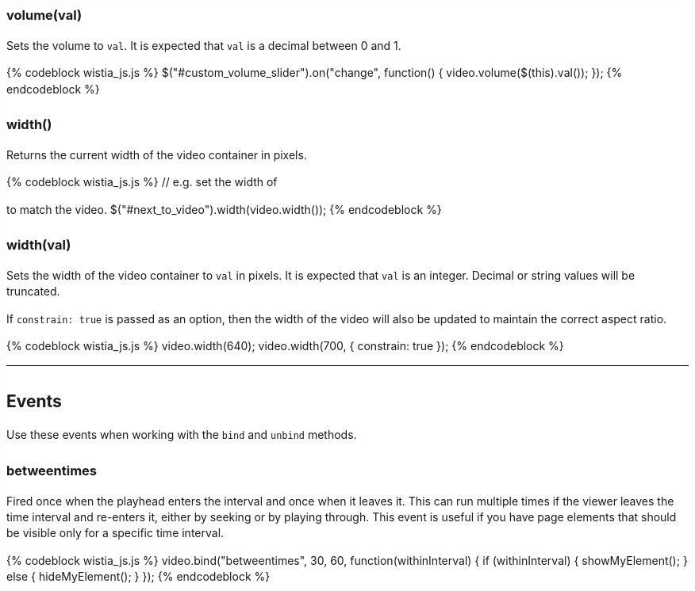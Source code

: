 ### volume(val)

Sets the volume to `val`. It is expected that `val` is a decimal between 0 and
1.

{% codeblock wistia_js.js %}
$("#custom_volume_slider").on("change", function() {
  video.volume($(this).val());
});
{% endcodeblock %}

### width()

Returns the current width of the video container in pixels.

{% codeblock wistia_js.js %}
// e.g. set the width of <div id="next_to_video"> to match the video.
$("#next_to_video").width(video.width());
{% endcodeblock %}

### width(val)

Sets the width of the video container to `val` in pixels. It is expected that
`val` is an integer. Decimal or string values will be truncated.

If `constrain: true` is passed as an option, then the width of the video will
also be updated to maintain the correct aspect ratio.

{% codeblock wistia_js.js %}
video.width(640);
video.width(700, { constrain: true });
{% endcodeblock %}

<div style="display:none;" class="navigable_end"></div>

---

## Events

Use these events when working with the `bind` and `unbind` methods.

<div style="display:none;" class="navigable_start"></div>

### betweentimes

Fired once when the playhead enters the interval and once when it leaves it.
This can run multiple times if the viewer leaves the time interval and
re-enters it, either by seeking or by playing through. This event is useful if
you have page elements that should be visible only for a specific time
interval.

{% codeblock wistia_js.js %}
video.bind("betweentimes", 30, 60, function(withinInterval) {
  if (withinInterval) {
    showMyElement();
  } else {
    hideMyElement();
  }
});
{% endcodeblock %}
